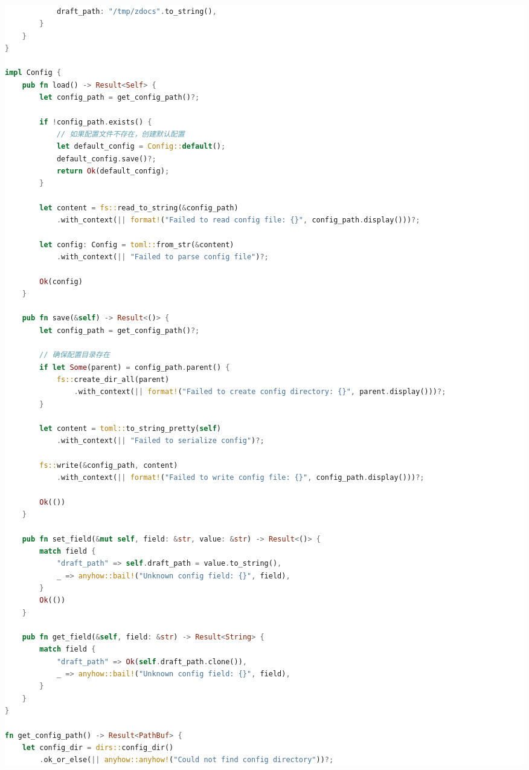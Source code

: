 ```rust
            draft_path: "/tmp/zdocs".to_string(),
        }
    }
}

impl Config {
    pub fn load() -> Result<Self> {
        let config_path = get_config_path()?;
        
        if !config_path.exists() {
            // 如果配置文件不存在，创建默认配置
            let default_config = Config::default();
            default_config.save()?;
            return Ok(default_config);
        }
        
        let content = fs::read_to_string(&config_path)
            .with_context(|| format!("Failed to read config file: {}", config_path.display()))?;
        
        let config: Config = toml::from_str(&content)
            .with_context(|| "Failed to parse config file")?;
        
        Ok(config)
    }
    
    pub fn save(&self) -> Result<()> {
        let config_path = get_config_path()?;
        
        // 确保配置目录存在
        if let Some(parent) = config_path.parent() {
            fs::create_dir_all(parent)
                .with_context(|| format!("Failed to create config directory: {}", parent.display()))?;
        }
        
        let content = toml::to_string_pretty(self)
            .with_context(|| "Failed to serialize config")?;
        
        fs::write(&config_path, content)
            .with_context(|| format!("Failed to write config file: {}", config_path.display()))?;
        
        Ok(())
    }
    
    pub fn set_field(&mut self, field: &str, value: &str) -> Result<()> {
        match field {
            "draft_path" => self.draft_path = value.to_string(),
            _ => anyhow::bail!("Unknown config field: {}", field),
        }
        Ok(())
    }
    
    pub fn get_field(&self, field: &str) -> Result<String> {
        match field {
            "draft_path" => Ok(self.draft_path.clone()),
            _ => anyhow::bail!("Unknown config field: {}", field),
        }
    }
}

fn get_config_path() -> Result<PathBuf> {
    let config_dir = dirs::config_dir()
        .ok_or_else(|| anyhow::anyhow!("Could not find config directory"))?;
```